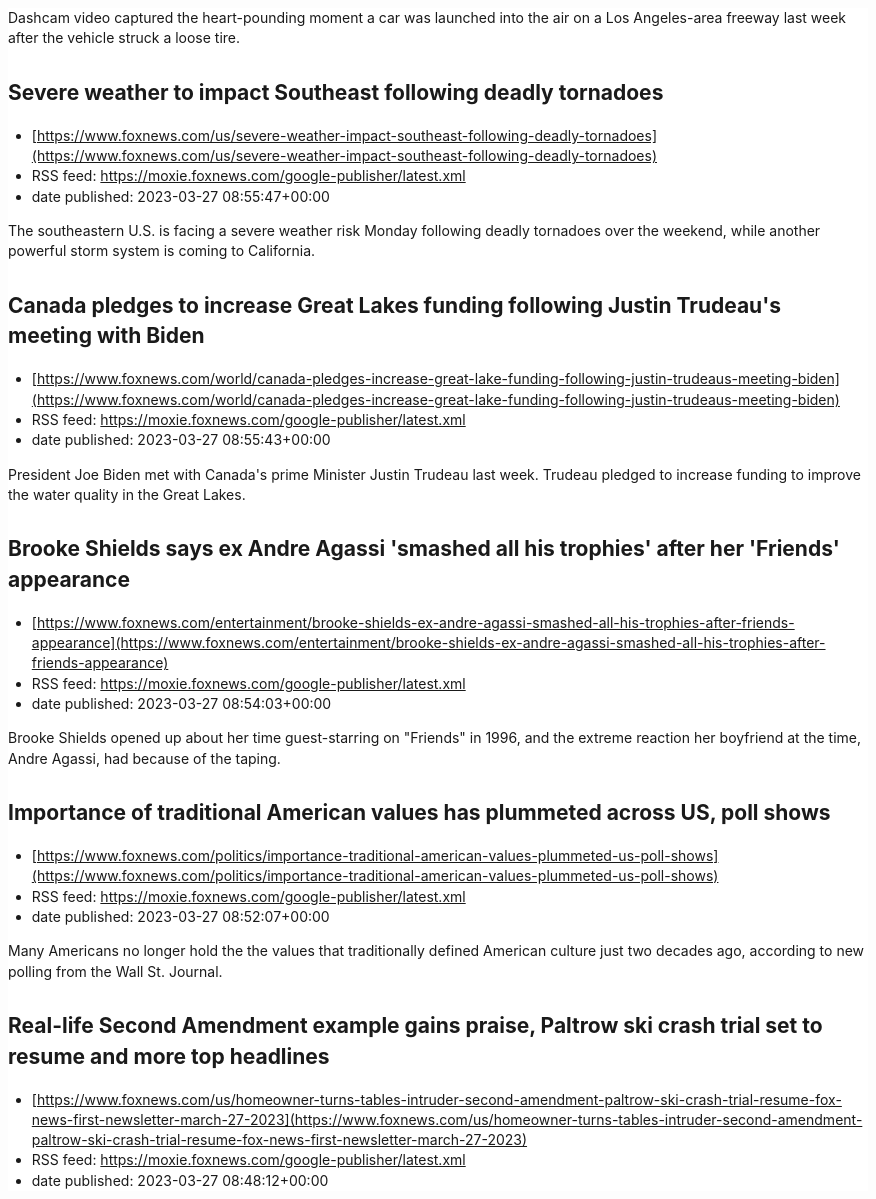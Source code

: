 Dashcam video captured the heart-pounding moment a car was launched into the air on a Los Angeles-area freeway last week after the vehicle struck a loose tire.

## Severe weather to impact Southeast following deadly tornadoes
 - [https://www.foxnews.com/us/severe-weather-impact-southeast-following-deadly-tornadoes](https://www.foxnews.com/us/severe-weather-impact-southeast-following-deadly-tornadoes)
 - RSS feed: https://moxie.foxnews.com/google-publisher/latest.xml
 - date published: 2023-03-27 08:55:47+00:00

The southeastern U.S. is facing a severe weather risk Monday following deadly tornadoes over the weekend, while another powerful storm system is coming to California.

## Canada pledges to increase Great Lakes funding following Justin Trudeau's meeting with Biden
 - [https://www.foxnews.com/world/canada-pledges-increase-great-lake-funding-following-justin-trudeaus-meeting-biden](https://www.foxnews.com/world/canada-pledges-increase-great-lake-funding-following-justin-trudeaus-meeting-biden)
 - RSS feed: https://moxie.foxnews.com/google-publisher/latest.xml
 - date published: 2023-03-27 08:55:43+00:00

President Joe Biden met with Canada&apos;s prime Minister Justin Trudeau last week. Trudeau pledged to increase funding to improve the water quality in the Great Lakes.

## Brooke Shields says ex Andre Agassi 'smashed all his trophies' after her 'Friends' appearance
 - [https://www.foxnews.com/entertainment/brooke-shields-ex-andre-agassi-smashed-all-his-trophies-after-friends-appearance](https://www.foxnews.com/entertainment/brooke-shields-ex-andre-agassi-smashed-all-his-trophies-after-friends-appearance)
 - RSS feed: https://moxie.foxnews.com/google-publisher/latest.xml
 - date published: 2023-03-27 08:54:03+00:00

Brooke Shields opened up about her time guest-starring on &quot;Friends&quot; in 1996, and the extreme reaction her boyfriend at the time, Andre Agassi, had because of the taping.

## Importance of traditional American values has plummeted across US, poll shows
 - [https://www.foxnews.com/politics/importance-traditional-american-values-plummeted-us-poll-shows](https://www.foxnews.com/politics/importance-traditional-american-values-plummeted-us-poll-shows)
 - RSS feed: https://moxie.foxnews.com/google-publisher/latest.xml
 - date published: 2023-03-27 08:52:07+00:00

Many Americans no longer hold the the values that traditionally defined American culture just two decades ago, according to new polling from the Wall St. Journal.

## Real-life Second Amendment example gains praise, Paltrow ski crash trial set to resume and more top headlines
 - [https://www.foxnews.com/us/homeowner-turns-tables-intruder-second-amendment-paltrow-ski-crash-trial-resume-fox-news-first-newsletter-march-27-2023](https://www.foxnews.com/us/homeowner-turns-tables-intruder-second-amendment-paltrow-ski-crash-trial-resume-fox-news-first-newsletter-march-27-2023)
 - RSS feed: https://moxie.foxnews.com/google-publisher/latest.xml
 - date published: 2023-03-27 08:48:12+00:00
